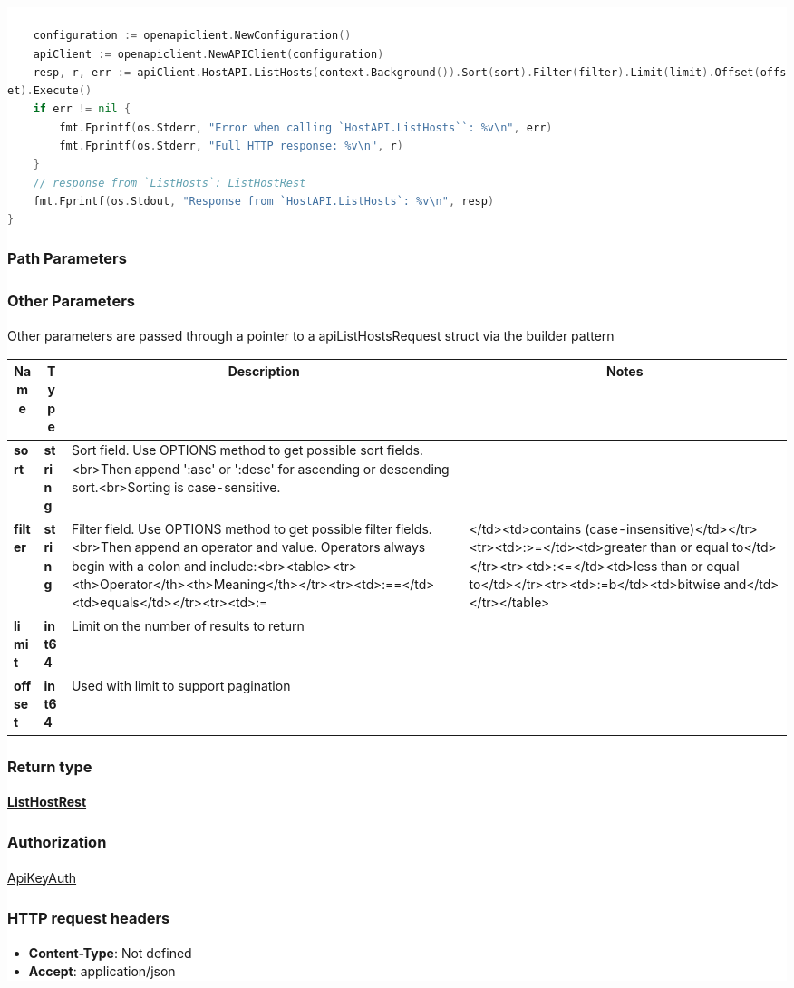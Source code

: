 ```go

	configuration := openapiclient.NewConfiguration()
	apiClient := openapiclient.NewAPIClient(configuration)
	resp, r, err := apiClient.HostAPI.ListHosts(context.Background()).Sort(sort).Filter(filter).Limit(limit).Offset(offset).Execute()
	if err != nil {
		fmt.Fprintf(os.Stderr, "Error when calling `HostAPI.ListHosts``: %v\n", err)
		fmt.Fprintf(os.Stderr, "Full HTTP response: %v\n", r)
	}
	// response from `ListHosts`: ListHostRest
	fmt.Fprintf(os.Stdout, "Response from `HostAPI.ListHosts`: %v\n", resp)
}
```

### Path Parameters



### Other Parameters

Other parameters are passed through a pointer to a apiListHostsRequest struct via the builder pattern


Name | Type | Description  | Notes
------------- | ------------- | ------------- | -------------
 **sort** | **string** | Sort field. Use OPTIONS method to get possible sort fields.&lt;br&gt;Then append &#39;:asc&#39; or &#39;:desc&#39; for ascending or descending sort.&lt;br&gt;Sorting is case-sensitive. | 
 **filter** | **string** | Filter field. Use OPTIONS method to get possible filter fields.&lt;br&gt;Then append an operator and value. Operators always begin with a colon and include:&lt;br&gt;&lt;table&gt;&lt;tr&gt;&lt;th&gt;Operator&lt;/th&gt;&lt;th&gt;Meaning&lt;/th&gt;&lt;/tr&gt;&lt;tr&gt;&lt;td&gt;:&#x3D;&#x3D;&lt;/td&gt;&lt;td&gt;equals&lt;/td&gt;&lt;/tr&gt;&lt;tr&gt;&lt;td&gt;:&#x3D;|&lt;/td&gt;&lt;td&gt;contains (case-insensitive)&lt;/td&gt;&lt;/tr&gt;&lt;tr&gt;&lt;td&gt;:&gt;&#x3D;&lt;/td&gt;&lt;td&gt;greater than or equal to&lt;/td&gt;&lt;/tr&gt;&lt;tr&gt;&lt;td&gt;:&lt;&#x3D;&lt;/td&gt;&lt;td&gt;less than or equal to&lt;/td&gt;&lt;/tr&gt;&lt;tr&gt;&lt;td&gt;:&#x3D;b&lt;/td&gt;&lt;td&gt;bitwise and&lt;/td&gt;&lt;/tr&gt;&lt;/table&gt; | 
 **limit** | **int64** | Limit on the number of results to return | 
 **offset** | **int64** | Used with limit to support pagination | 

### Return type

[**ListHostRest**](ListHostRest.md)

### Authorization

[ApiKeyAuth](../README.md#ApiKeyAuth)

### HTTP request headers

- **Content-Type**: Not defined
- **Accept**: application/json
